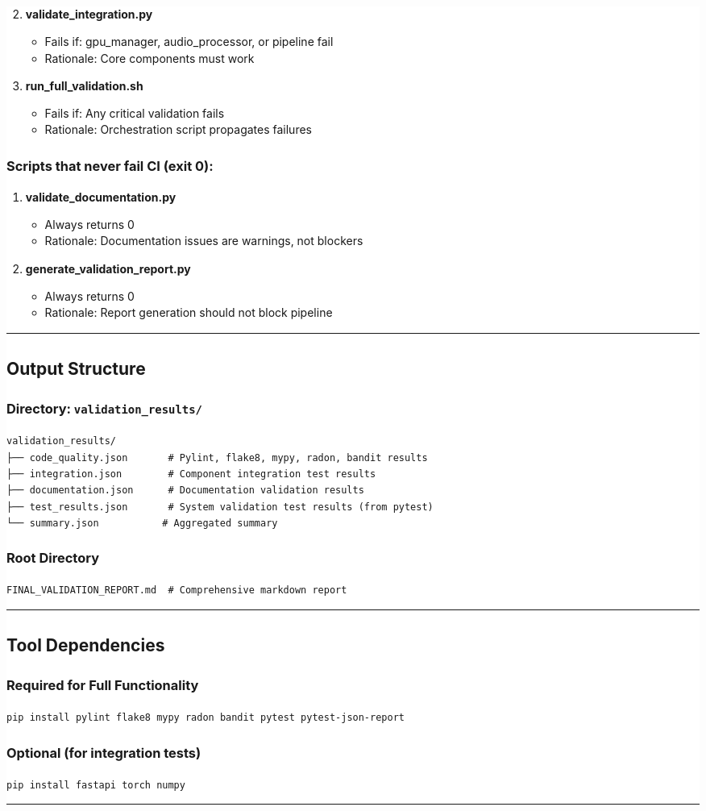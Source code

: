 2. **validate_integration.py**
   - Fails if: gpu_manager, audio_processor, or pipeline fail
   - Rationale: Core components must work

3. **run_full_validation.sh**
   - Fails if: Any critical validation fails
   - Rationale: Orchestration script propagates failures

### Scripts that never fail CI (exit 0):

1. **validate_documentation.py**
   - Always returns 0
   - Rationale: Documentation issues are warnings, not blockers

2. **generate_validation_report.py**
   - Always returns 0
   - Rationale: Report generation should not block pipeline

---

## Output Structure

### Directory: `validation_results/`

```
validation_results/
├── code_quality.json       # Pylint, flake8, mypy, radon, bandit results
├── integration.json        # Component integration test results
├── documentation.json      # Documentation validation results
├── test_results.json       # System validation test results (from pytest)
└── summary.json           # Aggregated summary
```

### Root Directory

```
FINAL_VALIDATION_REPORT.md  # Comprehensive markdown report
```

---

## Tool Dependencies

### Required for Full Functionality

```bash
pip install pylint flake8 mypy radon bandit pytest pytest-json-report
```

### Optional (for integration tests)

```bash
pip install fastapi torch numpy
```

---